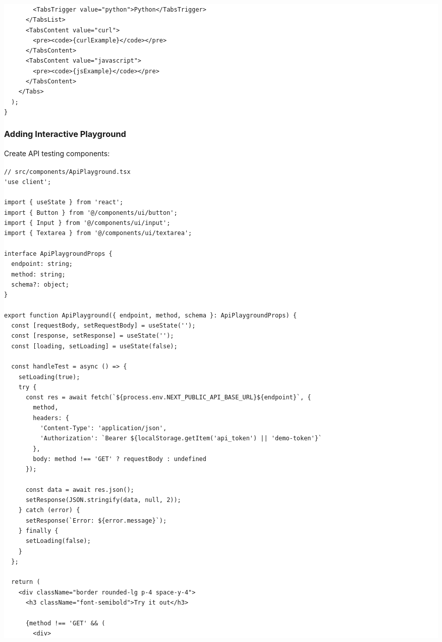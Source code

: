 ```tsx
        <TabsTrigger value="python">Python</TabsTrigger>
      </TabsList>
      <TabsContent value="curl">
        <pre><code>{curlExample}</code></pre>
      </TabsContent>
      <TabsContent value="javascript">
        <pre><code>{jsExample}</code></pre>
      </TabsContent>
    </Tabs>
  );
}
```

### Adding Interactive Playground

Create API testing components:

```tsx
// src/components/ApiPlayground.tsx
'use client';

import { useState } from 'react';
import { Button } from '@/components/ui/button';
import { Input } from '@/components/ui/input';
import { Textarea } from '@/components/ui/textarea';

interface ApiPlaygroundProps {
  endpoint: string;
  method: string;
  schema?: object;
}

export function ApiPlayground({ endpoint, method, schema }: ApiPlaygroundProps) {
  const [requestBody, setRequestBody] = useState('');
  const [response, setResponse] = useState('');
  const [loading, setLoading] = useState(false);

  const handleTest = async () => {
    setLoading(true);
    try {
      const res = await fetch(`${process.env.NEXT_PUBLIC_API_BASE_URL}${endpoint}`, {
        method,
        headers: {
          'Content-Type': 'application/json',
          'Authorization': `Bearer ${localStorage.getItem('api_token') || 'demo-token'}`
        },
        body: method !== 'GET' ? requestBody : undefined
      });
      
      const data = await res.json();
      setResponse(JSON.stringify(data, null, 2));
    } catch (error) {
      setResponse(`Error: ${error.message}`);
    } finally {
      setLoading(false);
    }
  };

  return (
    <div className="border rounded-lg p-4 space-y-4">
      <h3 className="font-semibold">Try it out</h3>
      
      {method !== 'GET' && (
        <div>
```